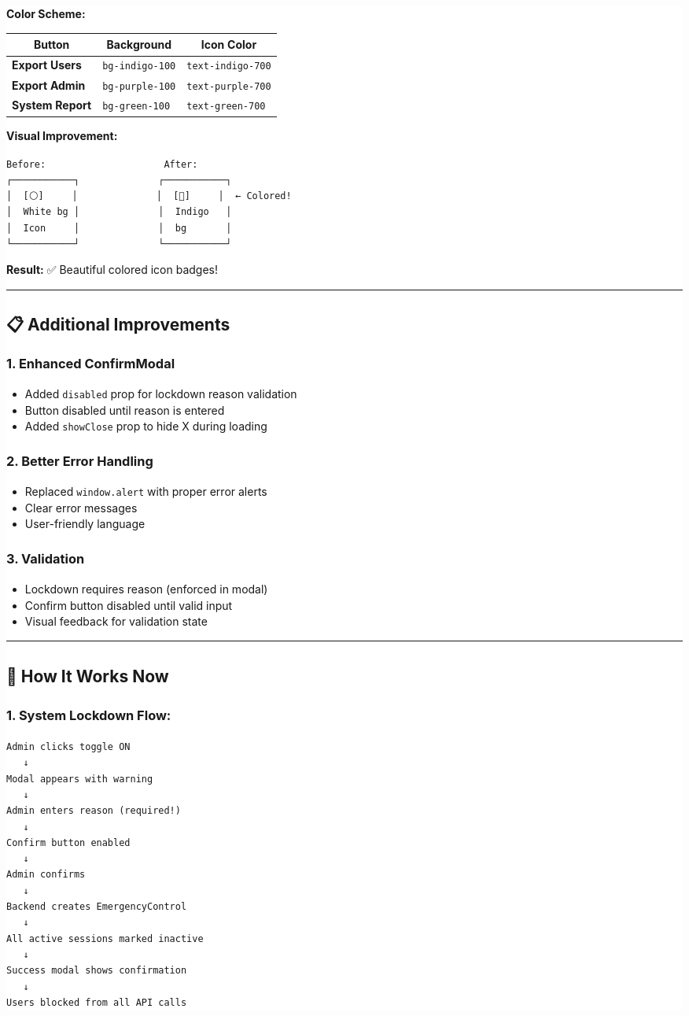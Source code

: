 **Color Scheme:**

| Button | Background | Icon Color |
|--------|-----------|------------|
| **Export Users** | `bg-indigo-100` | `text-indigo-700` |
| **Export Admin** | `bg-purple-100` | `text-purple-700` |
| **System Report** | `bg-green-100` | `text-green-700` |

**Visual Improvement:**
```
Before:                     After:
┌───────────┐              ┌───────────┐
│  [⚪]     │              │  [🔵]     │  ← Colored!
│  White bg │              │  Indigo   │
│  Icon     │              │  bg       │
└───────────┘              └───────────┘
```

**Result:** ✅ Beautiful colored icon badges!

---

## 📋 Additional Improvements

### **1. Enhanced ConfirmModal**
- Added `disabled` prop for lockdown reason validation
- Button disabled until reason is entered
- Added `showClose` prop to hide X during loading

### **2. Better Error Handling**
- Replaced `window.alert` with proper error alerts
- Clear error messages
- User-friendly language

### **3. Validation**
- Lockdown requires reason (enforced in modal)
- Confirm button disabled until valid input
- Visual feedback for validation state

---

## 🚀 How It Works Now

### **1. System Lockdown Flow:**
```
Admin clicks toggle ON
   ↓
Modal appears with warning
   ↓
Admin enters reason (required!)
   ↓
Confirm button enabled
   ↓
Admin confirms
   ↓
Backend creates EmergencyControl
   ↓
All active sessions marked inactive
   ↓
Success modal shows confirmation
   ↓
Users blocked from all API calls
```